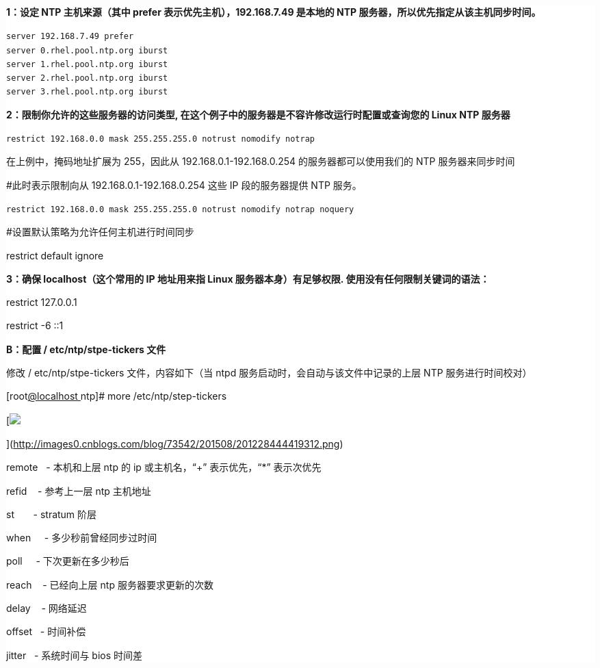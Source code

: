 **1：设定 NTP 主机来源（其中 prefer 表示优先主机），192.168.7.49 是本地的 NTP 服务器，所以优先指定从该主机同步时间。**

```
server 192.168.7.49 prefer
server 0.rhel.pool.ntp.org iburst
server 1.rhel.pool.ntp.org iburst
server 2.rhel.pool.ntp.org iburst
server 3.rhel.pool.ntp.org iburst
```

**2：限制你允许的这些服务器的访问类型, 在这个例子中的服务器是不容许修改运行时配置或查询您的 Linux NTP 服务器**

```
restrict 192.168.0.0 mask 255.255.255.0 notrust nomodify notrap
```

在上例中，掩码地址扩展为 255，因此从 192.168.0.1-192.168.0.254 的服务器都可以使用我们的 NTP 服务器来同步时间

#此时表示限制向从 192.168.0.1-192.168.0.254 这些 IP 段的服务器提供 NTP 服务。

```
restrict 192.168.0.0 mask 255.255.255.0 notrust nomodify notrap noquery
```

#设置默认策略为允许任何主机进行时间同步

restrict default ignore

**3：确保 localhost（这个常用的 IP 地址用来指 Linux 服务器本身）有足够权限. 使用没有任何限制关键词的语法：**

restrict 127.0.0.1

restrict -6 ::1

**B：配置 / etc/ntp/stpe-tickers 文件**

修改 / etc/ntp/stpe-tickers 文件，内容如下（当 ntpd 服务启动时，会自动与该文件中记录的上层 NTP 服务进行时间校对）

[root[@localhost ](/localhost ) ntp]# more /etc/ntp/step-tickers 



[![](https://cdn.nlark.com/yuque/0/2020/png/307910/1600416063296-9d6cc152-b40e-4aaf-b97c-921eb9416761.png#alt=)

](http://images0.cnblogs.com/blog/73542/201508/201228444419312.png)

remote   - 本机和上层 ntp 的 ip 或主机名，“+” 表示优先，“*” 表示次优先

refid    - 参考上一层 ntp 主机地址

st       - stratum 阶层

when     - 多少秒前曾经同步过时间

poll     - 下次更新在多少秒后

reach    - 已经向上层 ntp 服务器要求更新的次数

delay    - 网络延迟

offset   - 时间补偿

jitter   - 系统时间与 bios 时间差
